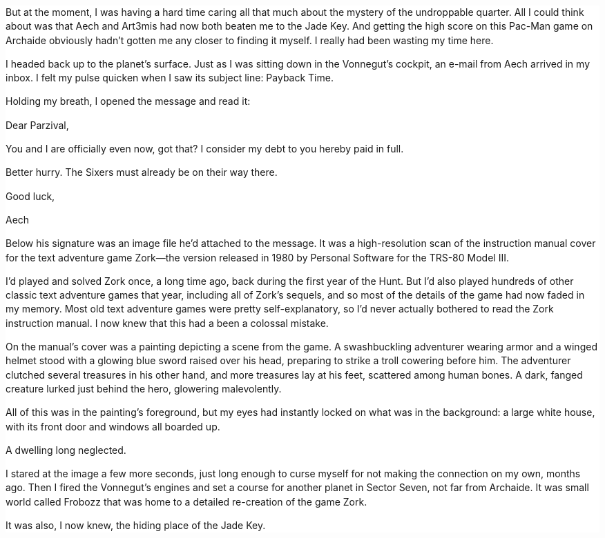 But at the moment, I was having a hard time caring all that much about the
mystery of the undroppable quarter. All I could think about was that Aech and
Art3mis had now both beaten me to the Jade Key. And getting the high score on
this Pac-Man game on Archaide obviously hadn’t gotten me any closer to finding
it myself. I really had been wasting my time here.

I headed back up to the planet’s surface. Just as I was sitting down in the
Vonnegut’s cockpit, an e-mail from Aech arrived in my inbox. I felt my pulse
quicken when I saw its subject line: Payback Time.

Holding my breath, I opened the message and read it:

Dear Parzival,



You and I are officially even now, got that? I consider my debt to you hereby
paid in full.



Better hurry. The Sixers must already be on their way there.



Good luck,

Aech





Below his signature was an image file he’d attached to the message. It was a
high-resolution scan of the instruction manual cover for the text adventure
game Zork—the version released in 1980 by Personal Software for the TRS-80
Model III.

I’d played and solved Zork once, a long time ago, back during the first year of
the Hunt. But I’d also played hundreds of other classic text adventure games
that year, including all of Zork’s sequels, and so most of the details of the
game had now faded in my memory. Most old text adventure games were pretty
self-explanatory, so I’d never actually bothered to read the Zork instruction
manual. I now knew that this had a been a colossal mistake.

On the manual’s cover was a painting depicting a scene from the game. A
swashbuckling adventurer wearing armor and a winged helmet stood with a glowing
blue sword raised over his head, preparing to strike a troll cowering before
him. The adventurer clutched several treasures in his other hand, and more
treasures lay at his feet, scattered among human bones. A dark, fanged creature
lurked just behind the hero, glowering malevolently.

All of this was in the painting’s foreground, but my eyes had instantly locked
on what was in the background: a large white house, with its front door and
windows all boarded up.

A dwelling long neglected.

I stared at the image a few more seconds, just long enough to curse myself for
not making the connection on my own, months ago. Then I fired the Vonnegut’s
engines and set a course for another planet in Sector Seven, not far from
Archaide. It was small world called Frobozz that was home to a detailed
re-creation of the game Zork.

It was also, I now knew, the hiding place of the Jade Key.

